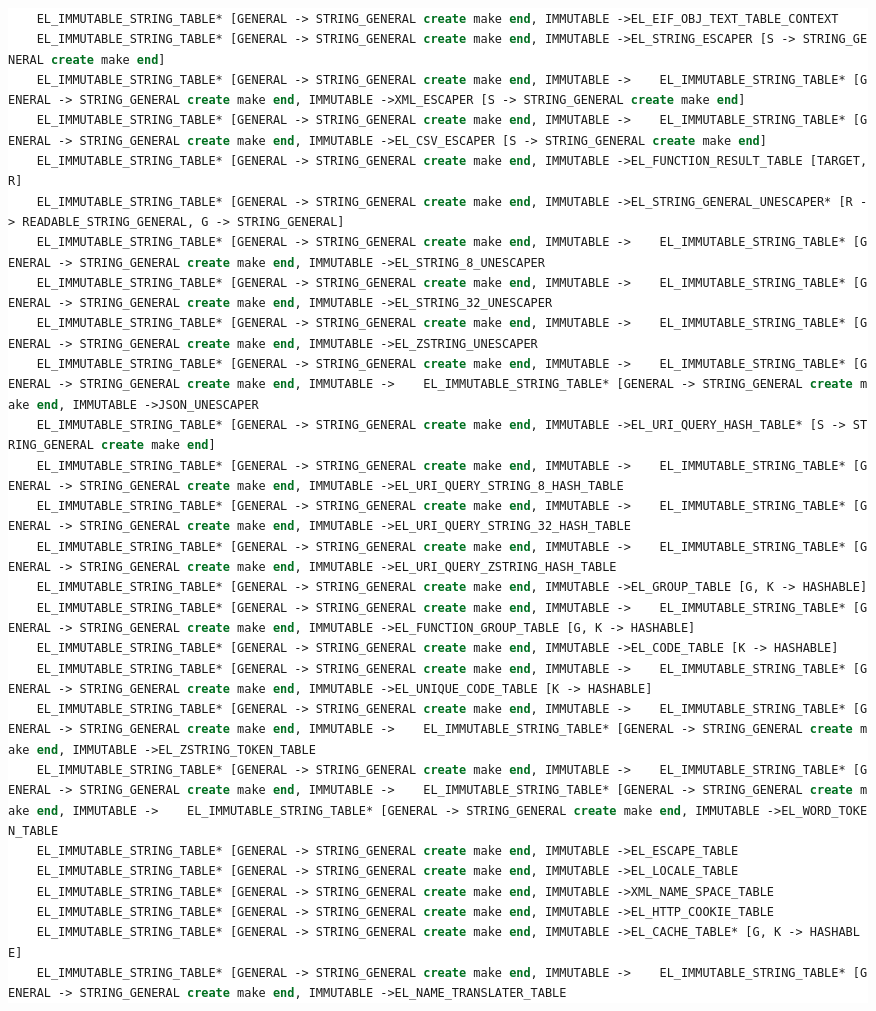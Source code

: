 ````eiffel
    EL_IMMUTABLE_STRING_TABLE* [GENERAL -> STRING_GENERAL create make end, IMMUTABLE ->EL_EIF_OBJ_TEXT_TABLE_CONTEXT
    EL_IMMUTABLE_STRING_TABLE* [GENERAL -> STRING_GENERAL create make end, IMMUTABLE ->EL_STRING_ESCAPER [S -> STRING_GENERAL create make end]
    EL_IMMUTABLE_STRING_TABLE* [GENERAL -> STRING_GENERAL create make end, IMMUTABLE ->    EL_IMMUTABLE_STRING_TABLE* [GENERAL -> STRING_GENERAL create make end, IMMUTABLE ->XML_ESCAPER [S -> STRING_GENERAL create make end]
    EL_IMMUTABLE_STRING_TABLE* [GENERAL -> STRING_GENERAL create make end, IMMUTABLE ->    EL_IMMUTABLE_STRING_TABLE* [GENERAL -> STRING_GENERAL create make end, IMMUTABLE ->EL_CSV_ESCAPER [S -> STRING_GENERAL create make end]
    EL_IMMUTABLE_STRING_TABLE* [GENERAL -> STRING_GENERAL create make end, IMMUTABLE ->EL_FUNCTION_RESULT_TABLE [TARGET, R]
    EL_IMMUTABLE_STRING_TABLE* [GENERAL -> STRING_GENERAL create make end, IMMUTABLE ->EL_STRING_GENERAL_UNESCAPER* [R -> READABLE_STRING_GENERAL, G -> STRING_GENERAL]
    EL_IMMUTABLE_STRING_TABLE* [GENERAL -> STRING_GENERAL create make end, IMMUTABLE ->    EL_IMMUTABLE_STRING_TABLE* [GENERAL -> STRING_GENERAL create make end, IMMUTABLE ->EL_STRING_8_UNESCAPER
    EL_IMMUTABLE_STRING_TABLE* [GENERAL -> STRING_GENERAL create make end, IMMUTABLE ->    EL_IMMUTABLE_STRING_TABLE* [GENERAL -> STRING_GENERAL create make end, IMMUTABLE ->EL_STRING_32_UNESCAPER
    EL_IMMUTABLE_STRING_TABLE* [GENERAL -> STRING_GENERAL create make end, IMMUTABLE ->    EL_IMMUTABLE_STRING_TABLE* [GENERAL -> STRING_GENERAL create make end, IMMUTABLE ->EL_ZSTRING_UNESCAPER
    EL_IMMUTABLE_STRING_TABLE* [GENERAL -> STRING_GENERAL create make end, IMMUTABLE ->    EL_IMMUTABLE_STRING_TABLE* [GENERAL -> STRING_GENERAL create make end, IMMUTABLE ->    EL_IMMUTABLE_STRING_TABLE* [GENERAL -> STRING_GENERAL create make end, IMMUTABLE ->JSON_UNESCAPER
    EL_IMMUTABLE_STRING_TABLE* [GENERAL -> STRING_GENERAL create make end, IMMUTABLE ->EL_URI_QUERY_HASH_TABLE* [S -> STRING_GENERAL create make end]
    EL_IMMUTABLE_STRING_TABLE* [GENERAL -> STRING_GENERAL create make end, IMMUTABLE ->    EL_IMMUTABLE_STRING_TABLE* [GENERAL -> STRING_GENERAL create make end, IMMUTABLE ->EL_URI_QUERY_STRING_8_HASH_TABLE
    EL_IMMUTABLE_STRING_TABLE* [GENERAL -> STRING_GENERAL create make end, IMMUTABLE ->    EL_IMMUTABLE_STRING_TABLE* [GENERAL -> STRING_GENERAL create make end, IMMUTABLE ->EL_URI_QUERY_STRING_32_HASH_TABLE
    EL_IMMUTABLE_STRING_TABLE* [GENERAL -> STRING_GENERAL create make end, IMMUTABLE ->    EL_IMMUTABLE_STRING_TABLE* [GENERAL -> STRING_GENERAL create make end, IMMUTABLE ->EL_URI_QUERY_ZSTRING_HASH_TABLE
    EL_IMMUTABLE_STRING_TABLE* [GENERAL -> STRING_GENERAL create make end, IMMUTABLE ->EL_GROUP_TABLE [G, K -> HASHABLE]
    EL_IMMUTABLE_STRING_TABLE* [GENERAL -> STRING_GENERAL create make end, IMMUTABLE ->    EL_IMMUTABLE_STRING_TABLE* [GENERAL -> STRING_GENERAL create make end, IMMUTABLE ->EL_FUNCTION_GROUP_TABLE [G, K -> HASHABLE]
    EL_IMMUTABLE_STRING_TABLE* [GENERAL -> STRING_GENERAL create make end, IMMUTABLE ->EL_CODE_TABLE [K -> HASHABLE]
    EL_IMMUTABLE_STRING_TABLE* [GENERAL -> STRING_GENERAL create make end, IMMUTABLE ->    EL_IMMUTABLE_STRING_TABLE* [GENERAL -> STRING_GENERAL create make end, IMMUTABLE ->EL_UNIQUE_CODE_TABLE [K -> HASHABLE]
    EL_IMMUTABLE_STRING_TABLE* [GENERAL -> STRING_GENERAL create make end, IMMUTABLE ->    EL_IMMUTABLE_STRING_TABLE* [GENERAL -> STRING_GENERAL create make end, IMMUTABLE ->    EL_IMMUTABLE_STRING_TABLE* [GENERAL -> STRING_GENERAL create make end, IMMUTABLE ->EL_ZSTRING_TOKEN_TABLE
    EL_IMMUTABLE_STRING_TABLE* [GENERAL -> STRING_GENERAL create make end, IMMUTABLE ->    EL_IMMUTABLE_STRING_TABLE* [GENERAL -> STRING_GENERAL create make end, IMMUTABLE ->    EL_IMMUTABLE_STRING_TABLE* [GENERAL -> STRING_GENERAL create make end, IMMUTABLE ->    EL_IMMUTABLE_STRING_TABLE* [GENERAL -> STRING_GENERAL create make end, IMMUTABLE ->EL_WORD_TOKEN_TABLE
    EL_IMMUTABLE_STRING_TABLE* [GENERAL -> STRING_GENERAL create make end, IMMUTABLE ->EL_ESCAPE_TABLE
    EL_IMMUTABLE_STRING_TABLE* [GENERAL -> STRING_GENERAL create make end, IMMUTABLE ->EL_LOCALE_TABLE
    EL_IMMUTABLE_STRING_TABLE* [GENERAL -> STRING_GENERAL create make end, IMMUTABLE ->XML_NAME_SPACE_TABLE
    EL_IMMUTABLE_STRING_TABLE* [GENERAL -> STRING_GENERAL create make end, IMMUTABLE ->EL_HTTP_COOKIE_TABLE
    EL_IMMUTABLE_STRING_TABLE* [GENERAL -> STRING_GENERAL create make end, IMMUTABLE ->EL_CACHE_TABLE* [G, K -> HASHABLE]
    EL_IMMUTABLE_STRING_TABLE* [GENERAL -> STRING_GENERAL create make end, IMMUTABLE ->    EL_IMMUTABLE_STRING_TABLE* [GENERAL -> STRING_GENERAL create make end, IMMUTABLE ->EL_NAME_TRANSLATER_TABLE
````